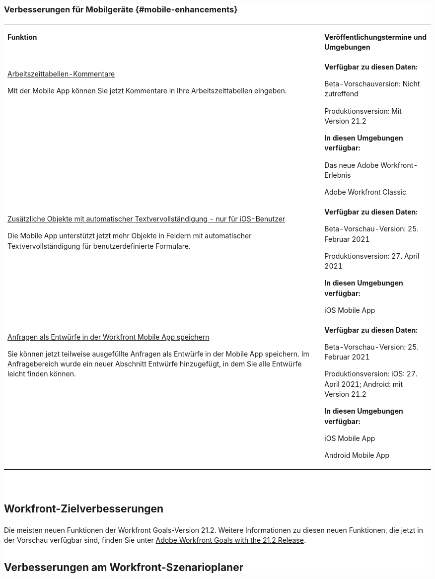 ### Verbesserungen für Mobilgeräte {#mobile-enhancements}

<table style="table-layout:auto"> 
 <col> 
 <col> 
 <tbody> 
  <tr> 
   <td> <p><strong>Funktion</strong> </p> </td> 
   <td> <p><strong>Veröffentlichungstermine und Umgebungen</strong> </p> </td> 
  </tr> 
  <tr data-mc-conditions=""> 
   <td> <p><a href="../../../product-announcements/product-releases/21.2-release-activity/21-2-mobile-enhancements.md#timeshee" class="MCXref xref" xrefformat="{para}">Arbeitszeittabellen-Kommentare</a> </p> <p>Mit der Mobile App können Sie jetzt Kommentare in Ihre Arbeitszeittabellen eingeben. </p> </td> 
   <td><strong>Verfügbar zu diesen Daten:</strong> <p>Beta-Vorschauversion: Nicht zutreffend</p> <p>Produktionsversion: Mit Version 21.2</p> <p><strong>In diesen Umgebungen verfügbar:</strong> </p> <p>Das neue Adobe Workfront-Erlebnis </p> <p>Adobe Workfront Classic </p> </td> 
  </tr> 
  <tr data-mc-conditions=""> 
   <td> <p><a href="../../../product-announcements/product-releases/21.2-release-activity/21-2-mobile-enhancements.md#addition" class="MCXref xref" xrefformat="{para}">Zusätzliche Objekte mit automatischer Textvervollständigung - nur für iOS-Benutzer</a> </p> <p>Die Mobile App unterstützt jetzt mehr Objekte in Feldern mit automatischer Textvervollständigung für benutzerdefinierte Formulare.</p> </td> 
   <td><strong>Verfügbar zu diesen Daten:</strong> <p>Beta-Vorschau-Version: 25. Februar 2021<br></p> <p>Produktionsversion: 27. April 2021</p> <p><strong>In diesen Umgebungen verfügbar:</strong> </p> <p>iOS Mobile App</p> </td> 
  </tr> 
  <tr data-mc-conditions=""> 
   <td> <p><a href="../../../product-announcements/product-releases/21.2-release-activity/21-2-mobile-enhancements.md#save" class="MCXref xref" xrefformat="{para}">Anfragen als Entwürfe in der Workfront Mobile App speichern</a> </p> <p>Sie können jetzt teilweise ausgefüllte Anfragen als Entwürfe in der Mobile App speichern. Im Anfragebereich wurde ein neuer Abschnitt Entwürfe hinzugefügt, in dem Sie alle Entwürfe leicht finden können.</p> </td> 
   <td><strong>Verfügbar zu diesen Daten:</strong> <p>Beta-Vorschau-Version: 25. Februar 2021<br></p> <p>Produktionsversion: iOS: 27. April 2021; Android: mit Version 21.2</p> <p><strong>In diesen Umgebungen verfügbar:</strong> </p> <p>iOS Mobile App</p> <p>Android Mobile App</p> </td> 
  </tr> 
 </tbody> 
</table>

 

## Workfront-Zielverbesserungen

Die meisten neuen Funktionen der Workfront Goals-Version 21.2. Weitere Informationen zu diesen neuen Funktionen, die jetzt in der Vorschau verfügbar sind, finden Sie unter [Adobe Workfront Goals with the 21.2 Release](../../../product-announcements/product-releases/goals-release-activity/goals-21.2-release/goals-release-21-2.md).

## Verbesserungen am Workfront-Szenarioplaner
